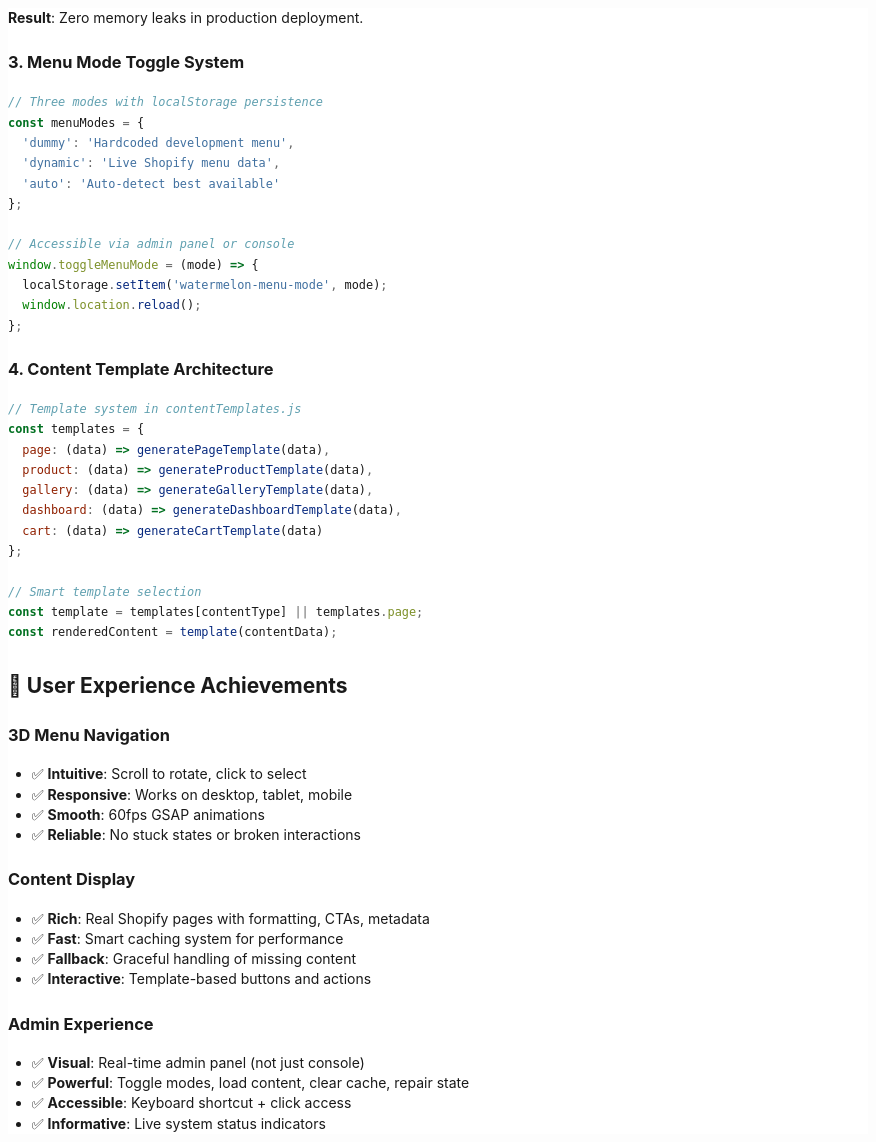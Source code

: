 **Result**: Zero memory leaks in production deployment.

### **3. Menu Mode Toggle System**

```javascript
// Three modes with localStorage persistence
const menuModes = {
  'dummy': 'Hardcoded development menu',
  'dynamic': 'Live Shopify menu data', 
  'auto': 'Auto-detect best available'
};

// Accessible via admin panel or console
window.toggleMenuMode = (mode) => {
  localStorage.setItem('watermelon-menu-mode', mode);
  window.location.reload();
};
```

### **4. Content Template Architecture**

```javascript
// Template system in contentTemplates.js
const templates = {
  page: (data) => generatePageTemplate(data),
  product: (data) => generateProductTemplate(data),
  gallery: (data) => generateGalleryTemplate(data),
  dashboard: (data) => generateDashboardTemplate(data),
  cart: (data) => generateCartTemplate(data)
};

// Smart template selection
const template = templates[contentType] || templates.page;
const renderedContent = template(contentData);
```

## 🎨 User Experience Achievements

### **3D Menu Navigation**
- ✅ **Intuitive**: Scroll to rotate, click to select
- ✅ **Responsive**: Works on desktop, tablet, mobile
- ✅ **Smooth**: 60fps GSAP animations
- ✅ **Reliable**: No stuck states or broken interactions

### **Content Display**
- ✅ **Rich**: Real Shopify pages with formatting, CTAs, metadata
- ✅ **Fast**: Smart caching system for performance
- ✅ **Fallback**: Graceful handling of missing content
- ✅ **Interactive**: Template-based buttons and actions

### **Admin Experience**
- ✅ **Visual**: Real-time admin panel (not just console)
- ✅ **Powerful**: Toggle modes, load content, clear cache, repair state
- ✅ **Accessible**: Keyboard shortcut + click access
- ✅ **Informative**: Live system status indicators
